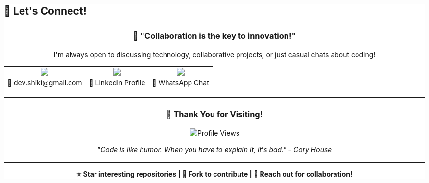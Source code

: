 
## 💬 Let's Connect!

<div align="center">
  
  ### 🤝 "Collaboration is the key to innovation!"
  
  <p>I'm always open to discussing technology, collaborative projects, or just casual chats about coding!</p>
  
  <table>
    <tr>
      <td align="center">
        <a href="mailto:dev.shiki@gmail.com">
          <img src="https://img.shields.io/badge/Email-D14836?style=for-the-badge&logo=gmail&logoColor=white" />
          <br>📧 dev.shiki@gmail.com
        </a>
      </td>
      <td align="center">
        <a href="https://linkedin.com/in/dev-shiki">
          <img src="https://img.shields.io/badge/LinkedIn-0077B5?style=for-the-badge&logo=linkedin&logoColor=white" />
          <br>💼 LinkedIn Profile
        </a>
      </td>
      <td align="center">
        <a href="https://wa.me/6281234567890">
          <img src="https://img.shields.io/badge/WhatsApp-25D366?style=for-the-badge&logo=whatsapp&logoColor=white" />
          <br>💬 WhatsApp Chat
        </a>
      </td>
    </tr>
  </table>
  
</div>

---

<div align="center">
  
  ### 🙏 Thank You for Visiting!
  
  <img src="https://komarev.com/ghpvc/?username=dev-shiki&color=brightgreen&style=for-the-badge" alt="Profile Views" />
  
  <p><em>"Code is like humor. When you have to explain it, it's bad." - Cory House</em></p>
  
  ---
  
  **⭐ Star interesting repositories | 🍴 Fork to contribute | 💬 Reach out for collaboration!**
  
</div>
